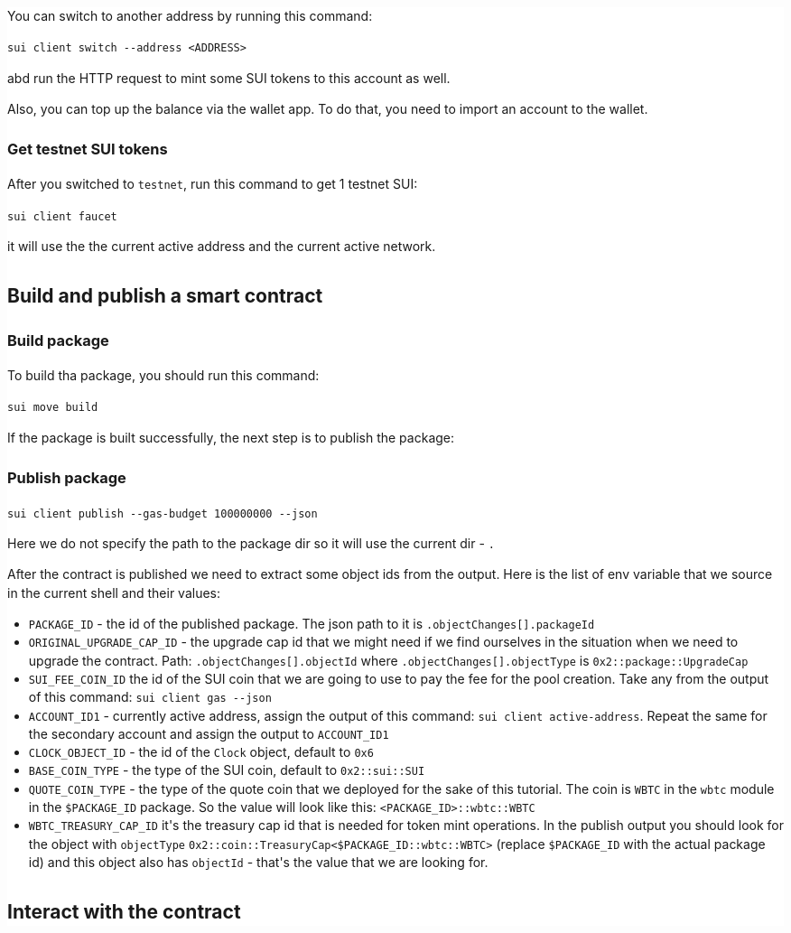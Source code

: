 You can switch to another address by running this command:
```
sui client switch --address <ADDRESS>
```
abd run the HTTP request to mint some SUI tokens to this account as well.

Also, you can top up the balance via the wallet app. To do that, you need to import an account to the wallet.

### Get testnet SUI tokens
After you switched to `testnet`, run this command to get 1 testnet SUI:
```
sui client faucet
```
it will use the the current active address and the current active network.

## Build and publish a smart contract

### Build package
To build tha package, you should run this command:
```
sui move build
```

If the package is built successfully, the next step is to publish the package:
### Publish package
```
sui client publish --gas-budget 100000000 --json
```
Here we do not specify the path to the package dir so it will use the current dir - `.`

After the contract is published we need to extract some object ids from the output. Here is the list of env variable that we source in the current shell and their values:
- `PACKAGE_ID` - the id of the published package. The json path to it is `.objectChanges[].packageId`
- `ORIGINAL_UPGRADE_CAP_ID` - the upgrade cap id that we might need if we find ourselves in the situation when we need to upgrade the contract. Path: `.objectChanges[].objectId` where `.objectChanges[].objectType` is  `0x2::package::UpgradeCap`
- `SUI_FEE_COIN_ID` the id of the SUI coin that we are going to use to pay the fee for the pool creation. Take any from the output of this command: `sui client gas --json`
- `ACCOUNT_ID1` - currently active address, assign the output of this command: `sui client active-address`. Repeat the same for the secondary account and assign the output to `ACCOUNT_ID1`
- `CLOCK_OBJECT_ID` - the id of the `Clock` object, default to `0x6`
- `BASE_COIN_TYPE` - the type of the SUI coin, default to `0x2::sui::SUI`
- `QUOTE_COIN_TYPE` - the type of the quote coin that we deployed for the sake of this tutorial. The coin is `WBTC` in the `wbtc` module in the `$PACKAGE_ID` package. So the value will look like this: `<PACKAGE_ID>::wbtc::WBTC`
- `WBTC_TREASURY_CAP_ID` it's the treasury cap id that is needed for token mint operations. In the publish output you should look for the object with `objectType` `0x2::coin::TreasuryCap<$PACKAGE_ID::wbtc::WBTC>` (replace `$PACKAGE_ID` with the actual package id) and this object also has `objectId` - that's the value that we are looking for.

## Interact with the contract
